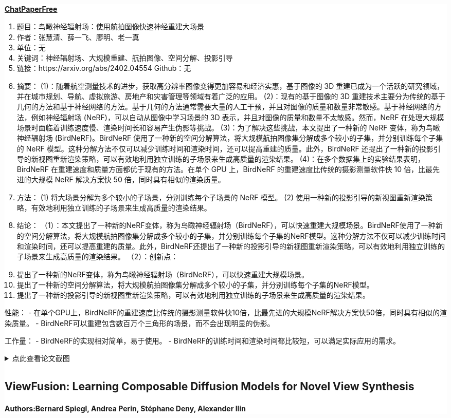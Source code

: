 **[ChatPaperFree](https://huggingface.co/spaces/Kedreamix/ChatPaperFree)**

<ol>
<li>题目：鸟瞰神经辐射场：使用航拍图像快速神经重建大场景</li>
<li>作者：张慧清、薛一飞、廖明、老一真</li>
<li>单位：无</li>
<li>关键词：神经辐射场、大规模重建、航拍图像、空间分解、投影引导</li>
<li>链接：https://arxiv.org/abs/2402.04554
Github：无</li>
<li>
<p>摘要：
(1)：随着航空测量技术的进步，获取高分辨率图像变得更加容易和经济实惠，基于图像的 3D 重建已成为一个活跃的研究领域，并在城市规划、导航、虚拟旅游、房地产和灾害管理等领域有着广泛的应用。
(2)：现有的基于图像的 3D 重建技术主要分为传统的基于几何的方法和基于神经网络的方法。基于几何的方法通常需要大量的人工干预，并且对图像的质量和数量非常敏感。基于神经网络的方法，例如神经辐射场 (NeRF)，可以自动从图像中学习场景的 3D 表示，并且对图像的质量和数量不太敏感。然而，NeRF 在处理大规模场景时面临着训练速度慢、渲染时间长和容易产生伪影等挑战。
(3)：为了解决这些挑战，本文提出了一种新的 NeRF 变体，称为鸟瞰神经辐射场 (BirdNeRF)。BirdNeRF 使用了一种新的空间分解算法，将大规模航拍图像集分解成多个较小的子集，并分别训练每个子集的 NeRF 模型。这种分解方法不仅可以减少训练时间和渲染时间，还可以提高重建的质量。此外，BirdNeRF 还提出了一种新的投影引导的新视图重新渲染策略，可以有效地利用独立训练的子场景来生成高质量的渲染结果。
(4)：在多个数据集上的实验结果表明，BirdNeRF 在重建速度和质量方面都优于现有的方法。在单个 GPU 上，BirdNeRF 的重建速度比传统的摄影测量软件快 10 倍，比最先进的大规模 NeRF 解决方案快 50 倍，同时具有相似的渲染质量。</p>
</li>
<li>
<p>方法：
(1) 将大场景分解为多个较小的子场景，分别训练每个子场景的 NeRF 模型。
(2) 使用一种新的投影引导的新视图重新渲染策略，有效地利用独立训练的子场景来生成高质量的渲染结果。</p>
</li>
<li>
<p>结论：
（1）：本文提出了一种新的NeRF变体，称为鸟瞰神经辐射场（BirdNeRF），可以快速重建大规模场景。BirdNeRF使用了一种新的空间分解算法，将大规模航拍图像集分解成多个较小的子集，并分别训练每个子集的NeRF模型。这种分解方法不仅可以减少训练时间和渲染时间，还可以提高重建的质量。此外，BirdNeRF还提出了一种新的投影引导的新视图重新渲染策略，可以有效地利用独立训练的子场景来生成高质量的渲染结果。
（2）：创新点：</p>
</li>
<li>提出了一种新的NeRF变体，称为鸟瞰神经辐射场（BirdNeRF），可以快速重建大规模场景。</li>
<li>提出了一种新的空间分解算法，将大规模航拍图像集分解成多个较小的子集，并分别训练每个子集的NeRF模型。</li>
<li>提出了一种新的投影引导的新视图重新渲染策略，可以有效地利用独立训练的子场景来生成高质量的渲染结果。</li>
</ol>
<p>性能：
- 在单个GPU上，BirdNeRF的重建速度比传统的摄影测量软件快10倍，比最先进的大规模NeRF解决方案快50倍，同时具有相似的渲染质量。
- BirdNeRF可以重建包含数百万个三角形的场景，而不会出现明显的伪影。</p>
<p>工作量：
- BirdNeRF的实现相对简单，易于使用。
- BirdNeRF的训练时间和渲染时间都比较短，可以满足实际应用的需求。</p>


<details><summary>点此查看论文截图</summary></details>




## ViewFusion: Learning Composable Diffusion Models for Novel View   Synthesis

**Authors:Bernard Spiegl, Andrea Perin, Stéphane Deny, Alexander Ilin**
